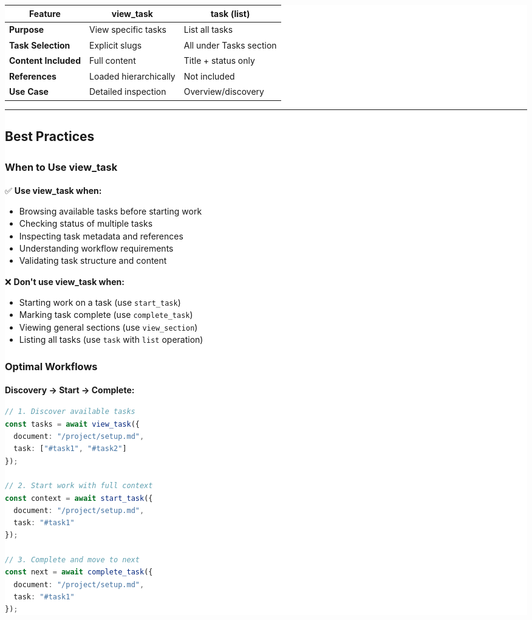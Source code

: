 | Feature | view_task | task (list) |
|---------|-----------|-------------|
| **Purpose** | View specific tasks | List all tasks |
| **Task Selection** | Explicit slugs | All under Tasks section |
| **Content Included** | Full content | Title + status only |
| **References** | Loaded hierarchically | Not included |
| **Use Case** | Detailed inspection | Overview/discovery |

---

## Best Practices

### When to Use view_task

✅ **Use view_task when:**
- Browsing available tasks before starting work
- Checking status of multiple tasks
- Inspecting task metadata and references
- Understanding workflow requirements
- Validating task structure and content

❌ **Don't use view_task when:**
- Starting work on a task (use `start_task`)
- Marking task complete (use `complete_task`)
- Viewing general sections (use `view_section`)
- Listing all tasks (use `task` with `list` operation)

### Optimal Workflows

**Discovery → Start → Complete:**
```typescript
// 1. Discover available tasks
const tasks = await view_task({
  document: "/project/setup.md",
  task: ["#task1", "#task2"]
});

// 2. Start work with full context
const context = await start_task({
  document: "/project/setup.md",
  task: "#task1"
});

// 3. Complete and move to next
const next = await complete_task({
  document: "/project/setup.md",
  task: "#task1"
});
```
